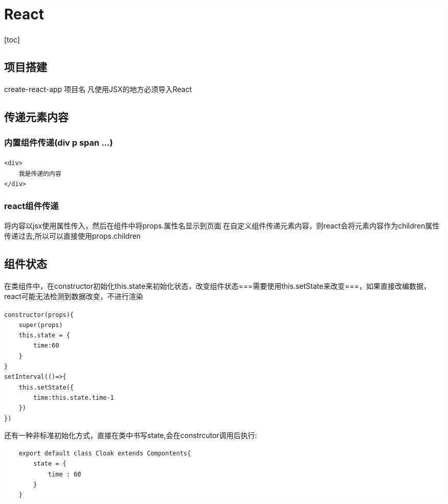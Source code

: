 # React 

[toc]

## 项目搭建

create-react-app 项目名
凡使用JSX的地方必须导入React

## 传递元素内容

### 内置组件传递(div p span ...)

    <div>
        我是传递的内容
    </div>

### react组件传递

将内容以jsx使用属性传入，然后在组件中将props.属性名显示到页面
在自定义组件传递元素内容，则react会将元素内容作为children属性传递过去,所以可以直接使用props.children

## 组件状态

在类组件中，在constructor初始化this.state来初始化状态，改变组件状态===需要使用this.setState来改变===，如果直接改编数据，react可能无法检测到数据改变，不进行渲染
```
constructor(props){
    super(props)
    this.state = {
        time:60
    }
}
setInterval(()=>{
    this.setState({
        time:this.state.time-1
    })
})
```

还有一种非标准初始化方式，直接在类中书写state,会在constrcutor调用后执行:

```
    export default class Cloak extends Compontents{
        state = {
            time : 60
        }
    }

```

